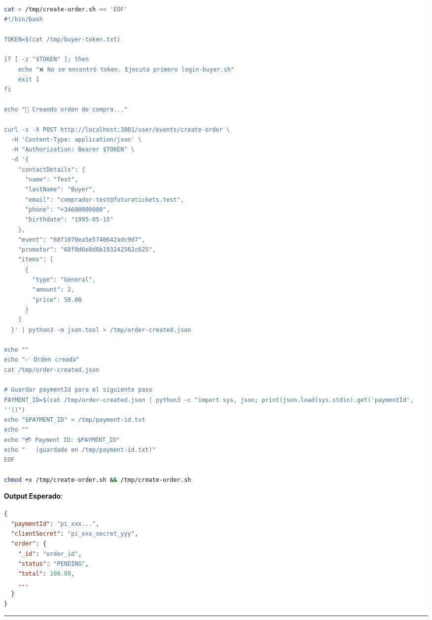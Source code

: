 ```bash
cat > /tmp/create-order.sh << 'EOF'
#!/bin/bash

TOKEN=$(cat /tmp/buyer-token.txt)

if [ -z "$TOKEN" ]; then
    echo "❌ No se encontró token. Ejecuta primero login-buyer.sh"
    exit 1
fi

echo "🛒 Creando orden de compra..."

curl -s -X POST http://localhost:3001/user/events/create-order \
  -H 'Content-Type: application/json' \
  -H "Authorization: Bearer $TOKEN" \
  -d '{
    "contactDetails": {
      "name": "Test",
      "lastName": "Buyer",
      "email": "comprador-test@futuratickets.test",
      "phone": "+34600000000",
      "birthdate": "1995-05-15"
    },
    "event": "68f1070ea5e5740642adc9d7",
    "promoter": "68f0d6e8d6b193242562c625",
    "items": [
      {
        "type": "General",
        "amount": 2,
        "price": 50.00
      }
    ]
  }' | python3 -m json.tool > /tmp/order-created.json

echo ""
echo "✅ Orden creada"
cat /tmp/order-created.json

# Guardar paymentId para el siguiente paso
PAYMENT_ID=$(cat /tmp/order-created.json | python3 -c "import sys, json; print(json.load(sys.stdin).get('paymentId', ''))")
echo "$PAYMENT_ID" > /tmp/payment-id.txt
echo ""
echo "💳 Payment ID: $PAYMENT_ID"
echo "   (guardado en /tmp/payment-id.txt)"
EOF

chmod +x /tmp/create-order.sh && /tmp/create-order.sh
```

**Output Esperado**:
```json
{
  "paymentId": "pi_xxx...",
  "clientSecret": "pi_xxx_secret_yyy",
  "order": {
    "_id": "order_id",
    "status": "PENDING",
    "total": 100.00,
    ...
  }
}
```

---